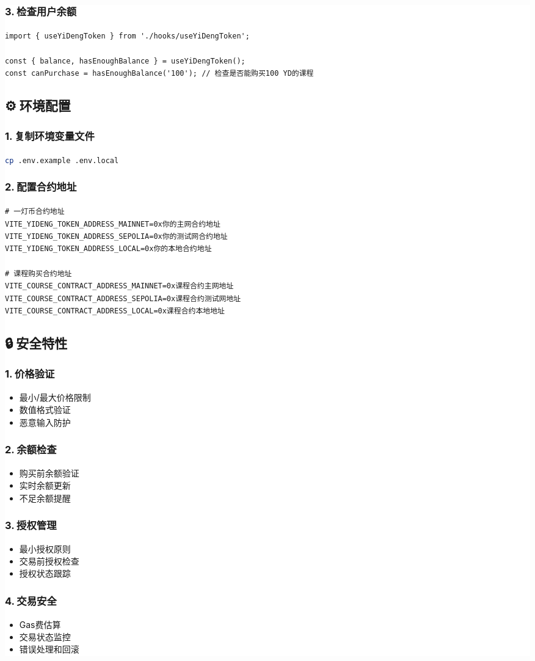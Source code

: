 ### 3. 检查用户余额
```tsx
import { useYiDengToken } from './hooks/useYiDengToken';

const { balance, hasEnoughBalance } = useYiDengToken();
const canPurchase = hasEnoughBalance('100'); // 检查是否能购买100 YD的课程
```

## ⚙️ 环境配置

### 1. 复制环境变量文件
```bash
cp .env.example .env.local
```

### 2. 配置合约地址
```env
# 一灯币合约地址
VITE_YIDENG_TOKEN_ADDRESS_MAINNET=0x你的主网合约地址
VITE_YIDENG_TOKEN_ADDRESS_SEPOLIA=0x你的测试网合约地址
VITE_YIDENG_TOKEN_ADDRESS_LOCAL=0x你的本地合约地址

# 课程购买合约地址
VITE_COURSE_CONTRACT_ADDRESS_MAINNET=0x课程合约主网地址
VITE_COURSE_CONTRACT_ADDRESS_SEPOLIA=0x课程合约测试网地址
VITE_COURSE_CONTRACT_ADDRESS_LOCAL=0x课程合约本地地址
```

## 🔒 安全特性

### 1. 价格验证
- 最小/最大价格限制
- 数值格式验证
- 恶意输入防护

### 2. 余额检查
- 购买前余额验证
- 实时余额更新
- 不足余额提醒

### 3. 授权管理
- 最小授权原则
- 交易前授权检查
- 授权状态跟踪

### 4. 交易安全
- Gas费估算
- 交易状态监控
- 错误处理和回滚
